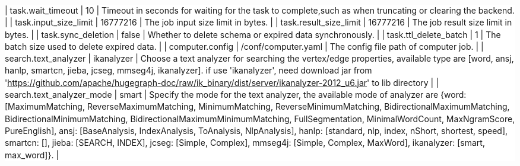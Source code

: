 | task.wait_timeout                     | 10                                           | Timeout in seconds for waiting for the task to complete,such as when truncating or clearing the backend.                                                                                                                                                                                                                                                                                                                                                                                                                                                                                         |
| task.input_size_limit                 | 16777216                                     | The job input size limit in bytes.                                                                                                                                                                                                                                                                                                                                                                                                                                                                                                                                                               |
| task.result_size_limit                | 16777216                                     | The job result size limit in bytes.                                                                                                                                                                                                                                                                                                                                                                                                                                                                                                                                                              |
| task.sync_deletion                    | false                                        | Whether to delete schema or expired data synchronously.                                                                                                                                                                                                                                                                                                                                                                                                                                                                                                                                          |
| task.ttl_delete_batch                 | 1                                            | The batch size used to delete expired data.                                                                                                                                                                                                                                                                                                                                                                                                                                                                                                                                                      |
| computer.config                       | /conf/computer.yaml                          | The config file path of computer job.                                                                                                                                                                                                                                                                                                                                                                                                                                                                                                                                                            |
| search.text_analyzer                  | ikanalyzer                                   | Choose a text analyzer for searching the vertex/edge properties, available type are [word, ansj, hanlp, smartcn, jieba, jcseg, mmseg4j, ikanalyzer]. if use 'ikanalyzer', need download jar from 'https://github.com/apache/hugegraph-doc/raw/ik_binary/dist/server/ikanalyzer-2012_u6.jar' to lib directory                                                                                                                                                                                                                                                                                     |
| search.text_analyzer_mode             | smart                                        | Specify the mode for the text analyzer, the available mode of analyzer are {word: [MaximumMatching, ReverseMaximumMatching, MinimumMatching, ReverseMinimumMatching, BidirectionalMaximumMatching, BidirectionalMinimumMatching, BidirectionalMaximumMinimumMatching, FullSegmentation, MinimalWordCount, MaxNgramScore, PureEnglish], ansj: [BaseAnalysis, IndexAnalysis, ToAnalysis, NlpAnalysis], hanlp: [standard, nlp, index, nShort, shortest, speed], smartcn: [], jieba: [SEARCH, INDEX], jcseg: [Simple, Complex], mmseg4j: [Simple, Complex, MaxWord], ikanalyzer: [smart, max_word]}. |